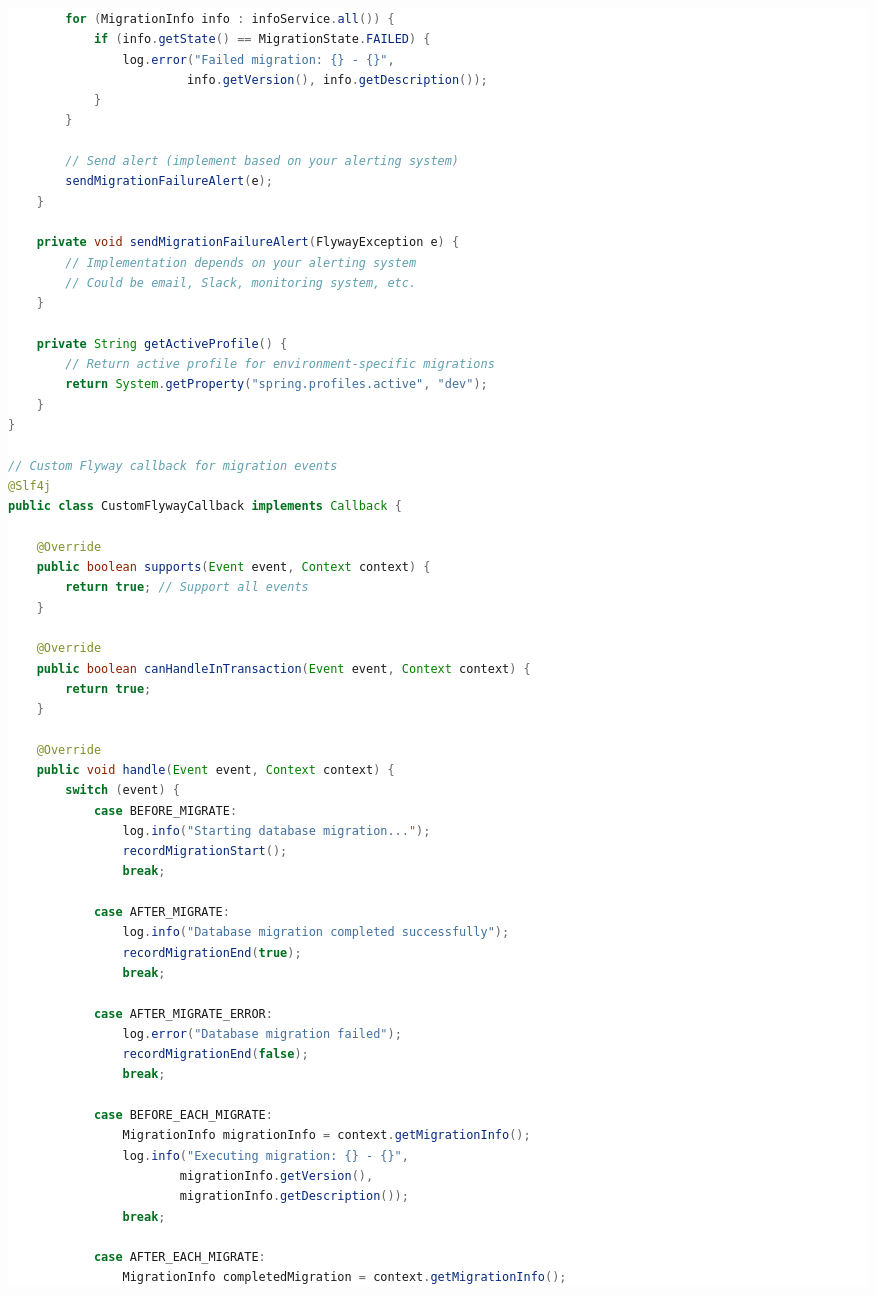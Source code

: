 ```java
        for (MigrationInfo info : infoService.all()) {
            if (info.getState() == MigrationState.FAILED) {
                log.error("Failed migration: {} - {}", 
                         info.getVersion(), info.getDescription());
            }
        }
        
        // Send alert (implement based on your alerting system)
        sendMigrationFailureAlert(e);
    }
    
    private void sendMigrationFailureAlert(FlywayException e) {
        // Implementation depends on your alerting system
        // Could be email, Slack, monitoring system, etc.
    }
    
    private String getActiveProfile() {
        // Return active profile for environment-specific migrations
        return System.getProperty("spring.profiles.active", "dev");
    }
}

// Custom Flyway callback for migration events
@Slf4j
public class CustomFlywayCallback implements Callback {
    
    @Override
    public boolean supports(Event event, Context context) {
        return true; // Support all events
    }
    
    @Override
    public boolean canHandleInTransaction(Event event, Context context) {
        return true;
    }
    
    @Override
    public void handle(Event event, Context context) {
        switch (event) {
            case BEFORE_MIGRATE:
                log.info("Starting database migration...");
                recordMigrationStart();
                break;
                
            case AFTER_MIGRATE:
                log.info("Database migration completed successfully");
                recordMigrationEnd(true);
                break;
                
            case AFTER_MIGRATE_ERROR:
                log.error("Database migration failed");
                recordMigrationEnd(false);
                break;
                
            case BEFORE_EACH_MIGRATE:
                MigrationInfo migrationInfo = context.getMigrationInfo();
                log.info("Executing migration: {} - {}", 
                        migrationInfo.getVersion(), 
                        migrationInfo.getDescription());
                break;
                
            case AFTER_EACH_MIGRATE:
                MigrationInfo completedMigration = context.getMigrationInfo();
```